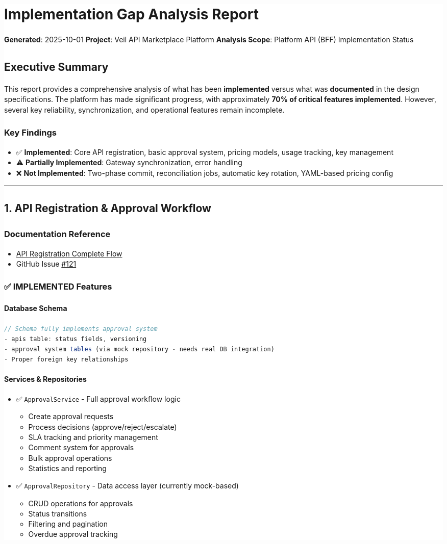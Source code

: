 # Implementation Gap Analysis Report

**Generated**: 2025-10-01
**Project**: Veil API Marketplace Platform
**Analysis Scope**: Platform API (BFF) Implementation Status

## Executive Summary

This report provides a comprehensive analysis of what has been **implemented** versus what was **documented** in the design specifications. The platform has made significant progress, with approximately **70% of critical features implemented**. However, several key reliability, synchronization, and operational features remain incomplete.

### Key Findings

- ✅ **Implemented**: Core API registration, basic approval system, pricing models, usage tracking, key management
- ⚠️ **Partially Implemented**: Gateway synchronization, error handling
- ❌ **Not Implemented**: Two-phase commit, reconciliation jobs, automatic key rotation, YAML-based pricing config

---

## 1. API Registration & Approval Workflow

### Documentation Reference
- [API Registration Complete Flow](docs/flows/api-registration-complete.md)
- GitHub Issue [#121](https://github.com/anthropics/veil/issues/121)

### ✅ IMPLEMENTED Features

#### Database Schema
```typescript
// Schema fully implements approval system
- apis table: status fields, versioning
- approval system tables (via mock repository - needs real DB integration)
- Proper foreign key relationships
```

#### Services & Repositories
- ✅ `ApprovalService` - Full approval workflow logic
  - Create approval requests
  - Process decisions (approve/reject/escalate)
  - SLA tracking and priority management
  - Comment system for approvals
  - Bulk approval operations
  - Statistics and reporting

- ✅ `ApprovalRepository` - Data access layer (currently mock-based)
  - CRUD operations for approvals
  - Status transitions
  - Filtering and pagination
  - Overdue approval tracking
